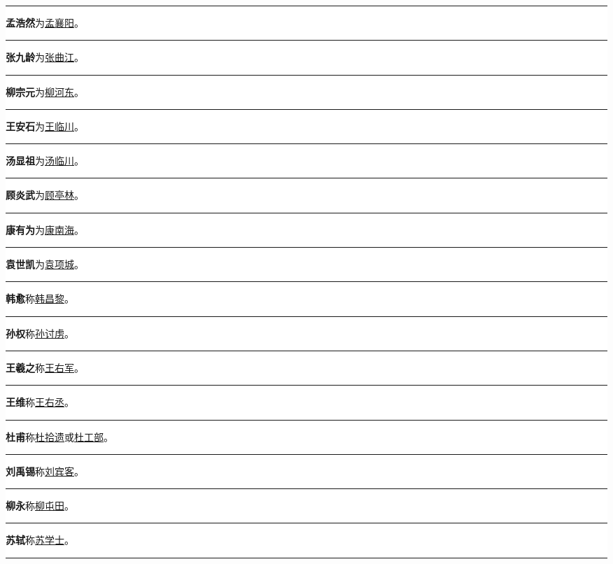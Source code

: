 <hr class='section'>

**孟浩然**为<u>孟襄阳</u>。

<hr class='section'>

**张九龄**为<u>张曲江</u>。

<hr class='section'>

**柳宗元**为<u>柳河东</u>。

<hr class='section'>

**王安石**为<u>王临川</u>。

<hr class='section'>

**汤显祖**为<u>汤临川</u>。

<hr class='section'>

**顾炎武**为<u>顾亭林</u>。

<hr class='section'>

**康有为**为<u>康南海</u>。

<hr class='section'>

**袁世凯**为<u>袁项城</u>。

<hr class='section'>

**韩愈**称<u>韩昌黎</u>。

<hr class='section'>

**孙权**称<u>孙讨虏</u>。

<hr class='section'>

**王羲之**称<u>王右军</u>。

<hr class='section'>

**王维**称<u>王右丞</u>。

<hr class='section'>

**杜甫**称<u>杜拾遗</u>或<u>杜工部</u>。

<hr class='section'>

**刘禹锡**称<u>刘宾客</u>。

<hr class='section'>

**柳永**称<u>柳屯田</u>。

<hr class='section'>

**苏轼**称<u>苏学士</u>。

<hr class='section'>

